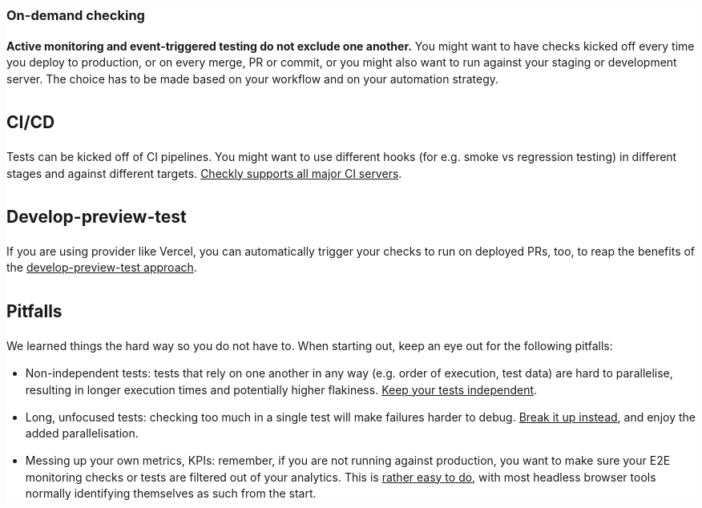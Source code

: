 ### On-demand checking

**Active monitoring and event-triggered testing do not exclude one another.** You might want to have checks kicked off every time you deploy to production, or on every merge, PR or commit, or you might also want to run against your staging or development server. The choice has to be made based on your workflow and on your automation strategy.

## CI/CD

Tests can be kicked off of CI pipelines. You might want to use different hooks (for e.g. smoke vs regression testing) in different stages and against different targets. [Checkly supports all major CI servers](https://www.checklyhq.com/docs/cicd).

## Develop-preview-test

If you are using provider like Vercel, you can automatically trigger your checks to run on deployed PRs, too, to reap the benefits of the [develop-preview-test approach](https://rauchg.com/2020/develop-preview-test).

## Pitfalls

We learned things the hard way so you do not have to. When starting out, keep an eye out for the following pitfalls:

* Non-independent tests: tests that rely on one another in any way (e.g. order of execution, test data) are hard to parallelise, resulting in longer execution times and potentially higher flakiness. [Keep your tests independent](/learn/headless/valuable-tests/#keep-tests-independent).

* Long, unfocused tests: checking too much in a single test will make failures harder to debug. [Break it up instead](/learn/headless/valuable-tests/#keep-tests-focused), and enjoy the added parallelisation.

* Messing up your own metrics, KPIs: remember, if you are not running against production, you want to make sure your E2E monitoring checks or tests are filtered out of your analytics. This is [rather easy to do](https://www.checklyhq.com/docs/monitoring/whitelisting), with most headless browser tools normally identifying themselves as such from the start.
